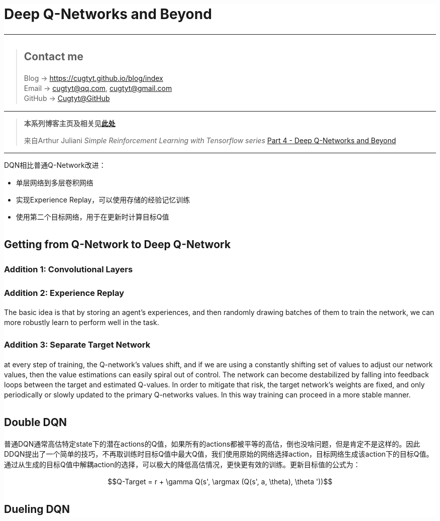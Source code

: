 # Deep Q-Networks and Beyond

---
> ## Contact me
> Blog -> <https://cugtyt.github.io/blog/index>  
> Email -> <cugtyt@qq.com>, <cugtyt@gmail.com>  
> GitHub -> [Cugtyt@GitHub](https://github.com/Cugtyt)

---

> **本系列博客主页及相关见**[**此处**](https://cugtyt.github.io/blog/rl-notes/index)  
>
> 来自Arthur Juliani *Simple Reinforcement Learning with Tensorflow series* [Part 4 - Deep Q-Networks and Beyond](https://medium.com/@awjuliani/simple-reinforcement-learning-with-tensorflow-part-4-deep-q-networks-and-beyond-8438a3e2b8df)

---

DQN相比普通Q-Network改进：

- 单层网络到多层卷积网络

- 实现Experience Replay，可以使用存储的经验记忆训练

- 使用第二个目标网络，用于在更新时计算目标Q值

## Getting from Q-Network to Deep Q-Network

### Addition 1: Convolutional Layers

### Addition 2: Experience Replay

The basic idea is that by storing an agent’s experiences, and then randomly drawing batches of them to train the network, we can more robustly learn to perform well in the task.

### Addition 3: Separate Target Network

at every step of training, the Q-network’s values shift, and if we are using a constantly shifting set of values to adjust our network values, then the value estimations can easily spiral out of control. The network can become destabilized by falling into feedback loops between the target and estimated Q-values. In order to mitigate that risk, the target network’s weights are fixed, and only periodically or slowly updated to the primary Q-networks values. In this way training can proceed in a more stable manner.

## Double DQN

普通DQN通常高估特定state下的潜在actions的Q值，如果所有的actions都被平等的高估，倒也没啥问题，但是肯定不是这样的。因此DDQN提出了一个简单的技巧，不再取训练时目标Q值中最大Q值，我们使用原始的网络选择action，目标网络生成该action下的目标Q值。通过从生成的目标Q值中解耦action的选择，可以极大的降低高估情况，更快更有效的训练。更新目标值的公式为：

$$Q-Target = r + \gamma Q(s', \argmax (Q(s', a, \theta), \theta '))$$

## Dueling DQN
